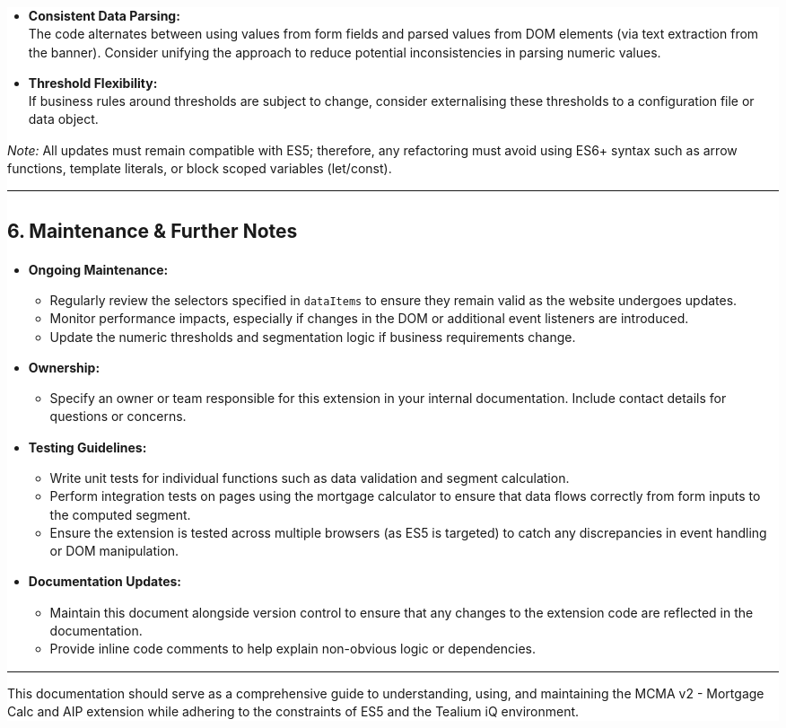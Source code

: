 - **Consistent Data Parsing:**  
  The code alternates between using values from form fields and parsed values from DOM elements (via text extraction from the banner). Consider unifying the approach to reduce potential inconsistencies in parsing numeric values.

- **Threshold Flexibility:**  
  If business rules around thresholds are subject to change, consider externalising these thresholds to a configuration file or data object.

*Note:* All updates must remain compatible with ES5; therefore, any refactoring must avoid using ES6+ syntax such as arrow functions, template literals, or block scoped variables (let/const).

---

## 6. Maintenance & Further Notes

- **Ongoing Maintenance:**
  - Regularly review the selectors specified in `dataItems` to ensure they remain valid as the website undergoes updates.
  - Monitor performance impacts, especially if changes in the DOM or additional event listeners are introduced.
  - Update the numeric thresholds and segmentation logic if business requirements change.

- **Ownership:**
  - Specify an owner or team responsible for this extension in your internal documentation. Include contact details for questions or concerns.

- **Testing Guidelines:**
  - Write unit tests for individual functions such as data validation and segment calculation.
  - Perform integration tests on pages using the mortgage calculator to ensure that data flows correctly from form inputs to the computed segment.
  - Ensure the extension is tested across multiple browsers (as ES5 is targeted) to catch any discrepancies in event handling or DOM manipulation.

- **Documentation Updates:**
  - Maintain this document alongside version control to ensure that any changes to the extension code are reflected in the documentation.
  - Provide inline code comments to help explain non-obvious logic or dependencies.

---

This documentation should serve as a comprehensive guide to understanding, using, and maintaining the MCMA v2 - Mortgage Calc and AIP extension while adhering to the constraints of ES5 and the Tealium iQ environment.